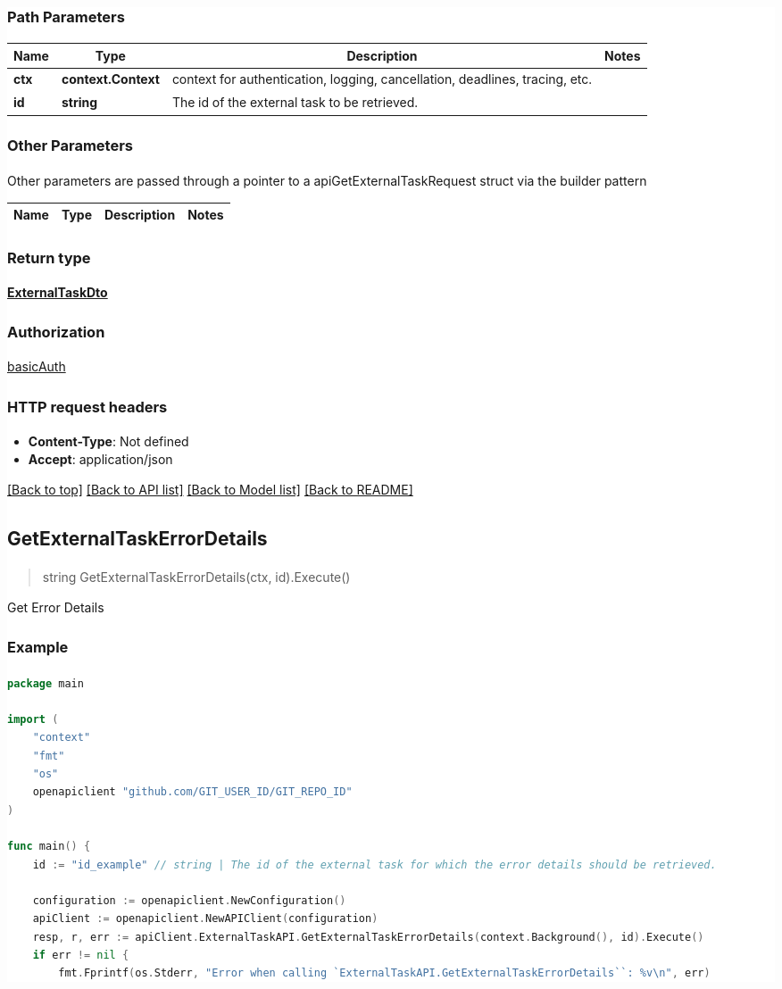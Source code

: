 ### Path Parameters


Name | Type | Description  | Notes
------------- | ------------- | ------------- | -------------
**ctx** | **context.Context** | context for authentication, logging, cancellation, deadlines, tracing, etc.
**id** | **string** | The id of the external task to be retrieved. | 

### Other Parameters

Other parameters are passed through a pointer to a apiGetExternalTaskRequest struct via the builder pattern


Name | Type | Description  | Notes
------------- | ------------- | ------------- | -------------


### Return type

[**ExternalTaskDto**](ExternalTaskDto.md)

### Authorization

[basicAuth](../README.md#basicAuth)

### HTTP request headers

- **Content-Type**: Not defined
- **Accept**: application/json

[[Back to top]](#) [[Back to API list]](../README.md#documentation-for-api-endpoints)
[[Back to Model list]](../README.md#documentation-for-models)
[[Back to README]](../README.md)


## GetExternalTaskErrorDetails

> string GetExternalTaskErrorDetails(ctx, id).Execute()

Get Error Details



### Example

```go
package main

import (
	"context"
	"fmt"
	"os"
	openapiclient "github.com/GIT_USER_ID/GIT_REPO_ID"
)

func main() {
	id := "id_example" // string | The id of the external task for which the error details should be retrieved.

	configuration := openapiclient.NewConfiguration()
	apiClient := openapiclient.NewAPIClient(configuration)
	resp, r, err := apiClient.ExternalTaskAPI.GetExternalTaskErrorDetails(context.Background(), id).Execute()
	if err != nil {
		fmt.Fprintf(os.Stderr, "Error when calling `ExternalTaskAPI.GetExternalTaskErrorDetails``: %v\n", err)
```